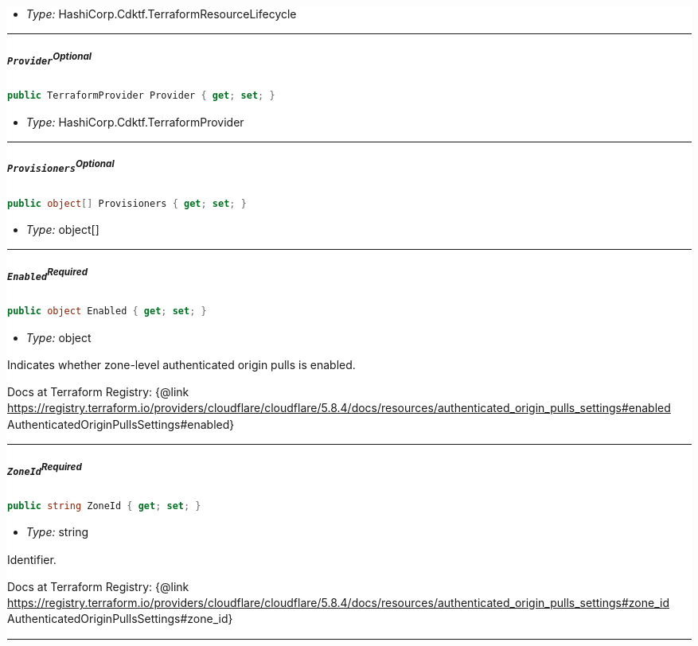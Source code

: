 - *Type:* HashiCorp.Cdktf.TerraformResourceLifecycle

---

##### `Provider`<sup>Optional</sup> <a name="Provider" id="@cdktf/provider-cloudflare.authenticatedOriginPullsSettings.AuthenticatedOriginPullsSettingsConfig.property.provider"></a>

```csharp
public TerraformProvider Provider { get; set; }
```

- *Type:* HashiCorp.Cdktf.TerraformProvider

---

##### `Provisioners`<sup>Optional</sup> <a name="Provisioners" id="@cdktf/provider-cloudflare.authenticatedOriginPullsSettings.AuthenticatedOriginPullsSettingsConfig.property.provisioners"></a>

```csharp
public object[] Provisioners { get; set; }
```

- *Type:* object[]

---

##### `Enabled`<sup>Required</sup> <a name="Enabled" id="@cdktf/provider-cloudflare.authenticatedOriginPullsSettings.AuthenticatedOriginPullsSettingsConfig.property.enabled"></a>

```csharp
public object Enabled { get; set; }
```

- *Type:* object

Indicates whether zone-level authenticated origin pulls is enabled.

Docs at Terraform Registry: {@link https://registry.terraform.io/providers/cloudflare/cloudflare/5.8.4/docs/resources/authenticated_origin_pulls_settings#enabled AuthenticatedOriginPullsSettings#enabled}

---

##### `ZoneId`<sup>Required</sup> <a name="ZoneId" id="@cdktf/provider-cloudflare.authenticatedOriginPullsSettings.AuthenticatedOriginPullsSettingsConfig.property.zoneId"></a>

```csharp
public string ZoneId { get; set; }
```

- *Type:* string

Identifier.

Docs at Terraform Registry: {@link https://registry.terraform.io/providers/cloudflare/cloudflare/5.8.4/docs/resources/authenticated_origin_pulls_settings#zone_id AuthenticatedOriginPullsSettings#zone_id}

---



